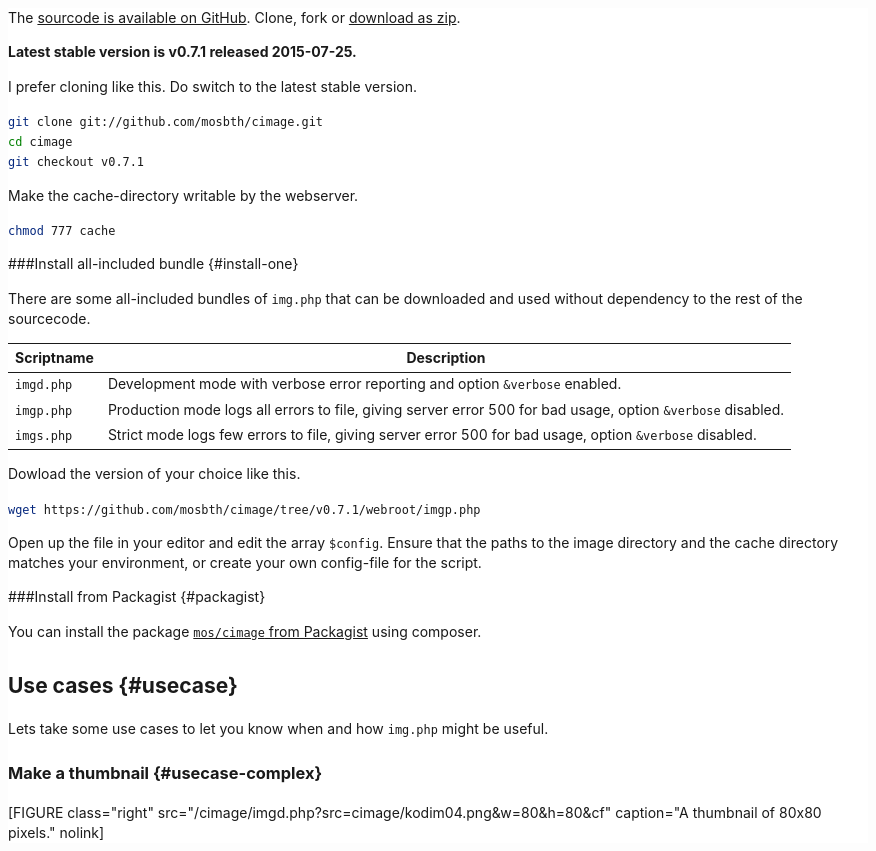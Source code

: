 The [sourcode is available on GitHub](https://github.com/mosbth/cimage). Clone, fork or [download as zip](https://github.com/mosbth/cimage/archive/master.zip). 

**Latest stable version is v0.7.1 released 2015-07-25.**

I prefer cloning like this. Do switch to the latest stable version.

```bash
git clone git://github.com/mosbth/cimage.git
cd cimage
git checkout v0.7.1
```

Make the cache-directory writable by the webserver.

```bash
chmod 777 cache
```


###Install all-included bundle {#install-one}

There are some all-included bundles of `img.php` that can be downloaded and used without dependency to the rest of the sourcecode.

| Scriptname | Description | 
|------------|-------------|
| `imgd.php` | Development mode with verbose error reporting and option `&verbose` enabled. | 
| `imgp.php` | Production mode logs all errors to file, giving server error 500 for bad usage, option `&verbose` disabled. | 
| `imgs.php` | Strict mode logs few errors to file, giving server error 500 for bad usage, option `&verbose` disabled. | 

Dowload the version of your choice like this.

```bash
wget https://github.com/mosbth/cimage/tree/v0.7.1/webroot/imgp.php
```

Open up the file in your editor and edit the array `$config`. Ensure that the paths to the image directory and the cache directory matches your environment, or create your own config-file for the script.



###Install from Packagist {#packagist}

You can install the package [`mos/cimage` from Packagist](https://packagist.org/packages/mos/cimage) using composer.



Use cases {#usecase}
--------------------------------------

Lets take some use cases to let you know when and how `img.php` might be useful.



### Make a thumbnail {#usecase-complex}

[FIGURE class="right" src="/cimage/imgd.php?src=cimage/kodim04.png&w=80&h=80&cf" caption="A thumbnail of 80x80 pixels." nolink]


[^1]: [Wikipedia on JPEG image format](http://en.wikipedia.org/wiki/JPEG)
[^3]: [Wikipedia on GIF image format](http://en.wikipedia.org/wiki/GIF)
[^4]: [OptiPNG](http://optipng.sourceforge.net/)
[^5]: [PNGOUT](http://en.wikipedia.org/wiki/PNGOUT)
[^6]: [JPEGTRAN](http://jpegclub.org/jpegtran/)
[^7]: [Image processing using convolution](http://en.wikipedia.org/wiki/Kernel_%28image_processing%29)
[^8]: [Wikipedia on PNG image format](http://en.wikipedia.org/wiki/Portable_Network_Graphics)